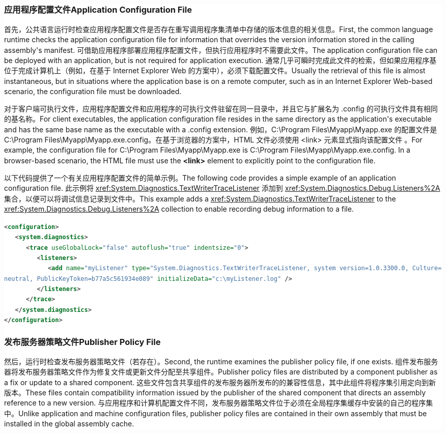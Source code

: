 ### <a name="application-configuration-file"></a><span data-ttu-id="a07a7-154">应用程序配置文件</span><span class="sxs-lookup"><span data-stu-id="a07a7-154">Application Configuration File</span></span>  
 <span data-ttu-id="a07a7-155">首先，公共语言运行时检查应用程序配置文件是否存在重写调用程序集清单中存储的版本信息的相关信息。</span><span class="sxs-lookup"><span data-stu-id="a07a7-155">First, the common language runtime checks the application configuration file for information that overrides the version information stored in the calling assembly's manifest.</span></span> <span data-ttu-id="a07a7-156">可借助应用程序部署应用程序配置文件，但执行应用程序时不需要此文件。</span><span class="sxs-lookup"><span data-stu-id="a07a7-156">The application configuration file can be deployed with an application, but is not required for application execution.</span></span> <span data-ttu-id="a07a7-157">通常几乎可瞬时完成此文件的检索，但如果应用程序基位于完成计算机上（例如，在基于 Internet Explorer Web 的方案中），必须下载配置文件。</span><span class="sxs-lookup"><span data-stu-id="a07a7-157">Usually the retrieval of this file is almost instantaneous, but in situations where the application base is on a remote computer, such as in an Internet Explorer Web-based scenario, the configuration file must be downloaded.</span></span>  
  
 <span data-ttu-id="a07a7-158">对于客户端可执行文件，应用程序配置文件和应用程序的可执行文件驻留在同一目录中，并且它与扩展名为 .config 的可执行文件具有相同的基名称。</span><span class="sxs-lookup"><span data-stu-id="a07a7-158">For client executables, the application configuration file resides in the same directory as the application's executable and has the same base name as the executable with a .config extension.</span></span> <span data-ttu-id="a07a7-159">例如，C:\Program Files\Myapp\Myapp.exe 的配置文件是 C:\Program Files\Myapp\Myapp.exe.config。在基于浏览器的方案中，HTML 文件必须使用 \<link> 元素显式指向该配置文件  。</span><span class="sxs-lookup"><span data-stu-id="a07a7-159">For example, the configuration file for C:\Program Files\Myapp\Myapp.exe is C:\Program Files\Myapp\Myapp.exe.config. In a browser-based scenario, the HTML file must use the **\<link>** element to explicitly point to the configuration file.</span></span>  
  
 <span data-ttu-id="a07a7-160">以下代码提供了一个有关应用程序配置文件的简单示例。</span><span class="sxs-lookup"><span data-stu-id="a07a7-160">The following code provides a simple example of an application configuration file.</span></span> <span data-ttu-id="a07a7-161">此示例将 <xref:System.Diagnostics.TextWriterTraceListener> 添加到 <xref:System.Diagnostics.Debug.Listeners%2A> 集合，以便可以将调试信息记录到文件中。</span><span class="sxs-lookup"><span data-stu-id="a07a7-161">This example adds a <xref:System.Diagnostics.TextWriterTraceListener> to the <xref:System.Diagnostics.Debug.Listeners%2A> collection to enable recording debug information to a file.</span></span>  
  
```xml  
<configuration>  
   <system.diagnostics>  
      <trace useGlobalLock="false" autoflush="true" indentsize="0">  
         <listeners>  
            <add name="myListener" type="System.Diagnostics.TextWriterTraceListener, system version=1.0.3300.0, Culture=neutral, PublicKeyToken=b77a5c561934e089" initializeData="c:\myListener.log" />  
         </listeners>  
      </trace>  
   </system.diagnostics>  
</configuration>  
```  
  
### <a name="publisher-policy-file"></a><span data-ttu-id="a07a7-162">发布服务器策略文件</span><span class="sxs-lookup"><span data-stu-id="a07a7-162">Publisher Policy File</span></span>  
 <span data-ttu-id="a07a7-163">然后，运行时检查发布服务器策略文件（若存在）。</span><span class="sxs-lookup"><span data-stu-id="a07a7-163">Second, the runtime examines the publisher policy file, if one exists.</span></span> <span data-ttu-id="a07a7-164">组件发布服务器将发布服务器策略文件作为修复文件或更新文件分配至共享组件。</span><span class="sxs-lookup"><span data-stu-id="a07a7-164">Publisher policy files are distributed by a component publisher as a fix or update to a shared component.</span></span> <span data-ttu-id="a07a7-165">这些文件包含共享组件的发布服务器所发布的的兼容性信息，其中此组件将程序集引用定向到新版本。</span><span class="sxs-lookup"><span data-stu-id="a07a7-165">These files contain compatibility information issued by the publisher of the shared component that directs an assembly reference to a new version.</span></span> <span data-ttu-id="a07a7-166">与应用程序和计算机配置文件不同，发布服务器策略文件位于必须在全局程序集缓存中安装的自己的程序集中。</span><span class="sxs-lookup"><span data-stu-id="a07a7-166">Unlike application and machine configuration files, publisher policy files are contained in their own assembly that must be installed in the global assembly cache.</span></span>  
  